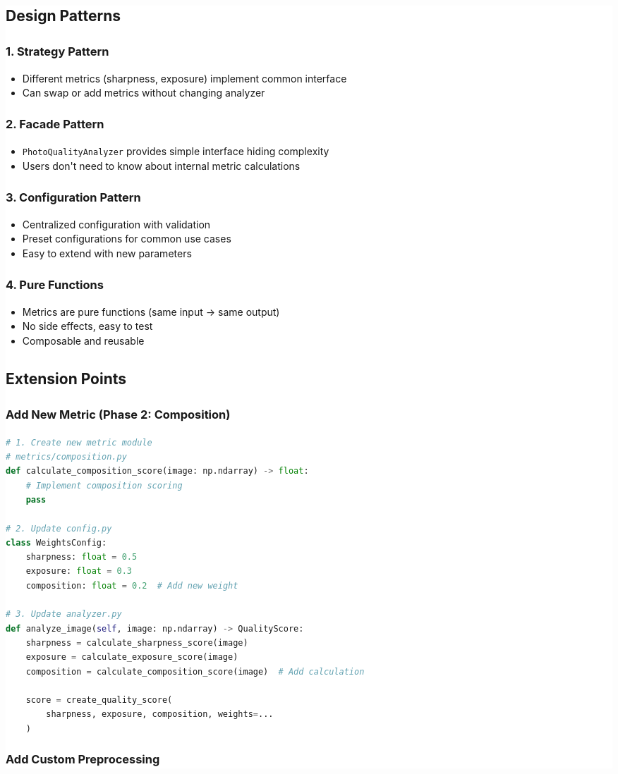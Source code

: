 ## Design Patterns

### 1. Strategy Pattern
- Different metrics (sharpness, exposure) implement common interface
- Can swap or add metrics without changing analyzer

### 2. Facade Pattern
- `PhotoQualityAnalyzer` provides simple interface hiding complexity
- Users don't need to know about internal metric calculations

### 3. Configuration Pattern
- Centralized configuration with validation
- Preset configurations for common use cases
- Easy to extend with new parameters

### 4. Pure Functions
- Metrics are pure functions (same input → same output)
- No side effects, easy to test
- Composable and reusable

## Extension Points

### Add New Metric (Phase 2: Composition)

```python
# 1. Create new metric module
# metrics/composition.py
def calculate_composition_score(image: np.ndarray) -> float:
    # Implement composition scoring
    pass

# 2. Update config.py
class WeightsConfig:
    sharpness: float = 0.5
    exposure: float = 0.3
    composition: float = 0.2  # Add new weight

# 3. Update analyzer.py
def analyze_image(self, image: np.ndarray) -> QualityScore:
    sharpness = calculate_sharpness_score(image)
    exposure = calculate_exposure_score(image)
    composition = calculate_composition_score(image)  # Add calculation
    
    score = create_quality_score(
        sharpness, exposure, composition, weights=...
    )
```

### Add Custom Preprocessing
